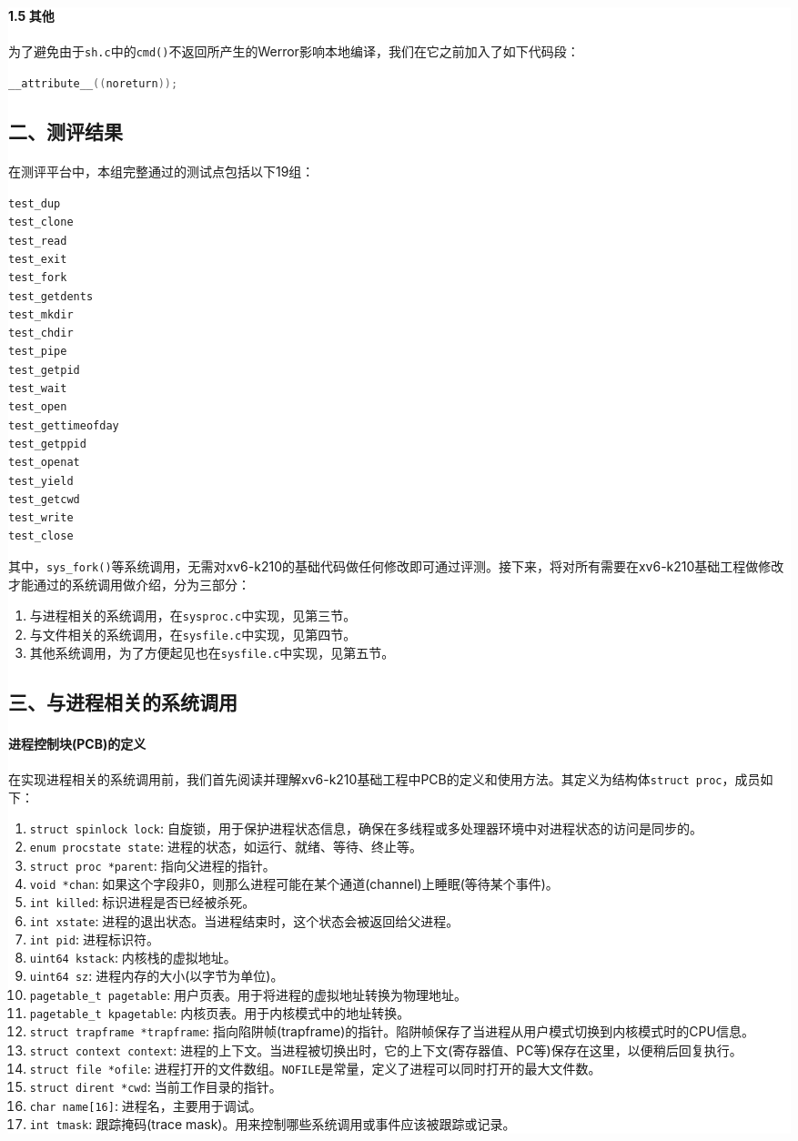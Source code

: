 #### 1.5 其他
为了避免由于`sh.c`中的`cmd()`不返回所产生的Werror影响本地编译，我们在它之前加入了如下代码段：
```c
__attribute__((noreturn));
```

## 二、测评结果
在测评平台中，本组完整通过的测试点包括以下19组：
```
test_dup 	     	
test_clone 	 	
test_read 	 	
test_exit 	 	
test_fork 	 	
test_getdents 	 	
test_mkdir 	 	
test_chdir 	 	
test_pipe 	
test_getpid 	 	
test_wait 	
test_open 	 	
test_gettimeofday 	 	
test_getppid 	
test_openat 	
test_yield 	 	
test_getcwd 	 	
test_write 	 	
test_close 	 	
```
其中，`sys_fork()`等系统调用，无需对xv6-k210的基础代码做任何修改即可通过评测。接下来，将对所有需要在xv6-k210基础工程做修改才能通过的系统调用做介绍，分为三部分：
1. 与进程相关的系统调用，在`sysproc.c`中实现，见第三节。
2. 与文件相关的系统调用，在`sysfile.c`中实现，见第四节。
3. 其他系统调用，为了方便起见也在`sysfile.c`中实现，见第五节。

## 三、与进程相关的系统调用

#### 进程控制块(PCB)的定义
在实现进程相关的系统调用前，我们首先阅读并理解xv6-k210基础工程中PCB的定义和使用方法。其定义为结构体`struct proc`，成员如下：
1. `struct spinlock lock`: 自旋锁，用于保护进程状态信息，确保在多线程或多处理器环境中对进程状态的访问是同步的。
2. `enum procstate state`: 进程的状态，如运行、就绪、等待、终止等。
3. `struct proc *parent`: 指向父进程的指针。
4. `void *chan`: 如果这个字段非0，则那么进程可能在某个通道(channel)上睡眠(等待某个事件)。
5. `int killed`: 标识进程是否已经被杀死。
6. `int xstate`: 进程的退出状态。当进程结束时，这个状态会被返回给父进程。
7. `int pid`: 进程标识符。
8. `uint64 kstack`: 内核栈的虚拟地址。
9. `uint64 sz`: 进程内存的大小(以字节为单位)。
10. `pagetable_t pagetable`: 用户页表。用于将进程的虚拟地址转换为物理地址。
11. `pagetable_t kpagetable`: 内核页表。用于内核模式中的地址转换。
12. `struct trapframe *trapframe`: 指向陷阱帧(trapframe)的指针。陷阱帧保存了当进程从用户模式切换到内核模式时的CPU信息。
13. `struct context context`: 进程的上下文。当进程被切换出时，它的上下文(寄存器值、PC等)保存在这里，以便稍后回复执行。
14. `struct file *ofile`: 进程打开的文件数组。`NOFILE`是常量，定义了进程可以同时打开的最大文件数。
15. `struct dirent *cwd`: 当前工作目录的指针。
16. `char name[16]`: 进程名，主要用于调试。
17. `int tmask`: 跟踪掩码(trace mask)。用来控制哪些系统调用或事件应该被跟踪或记录。
